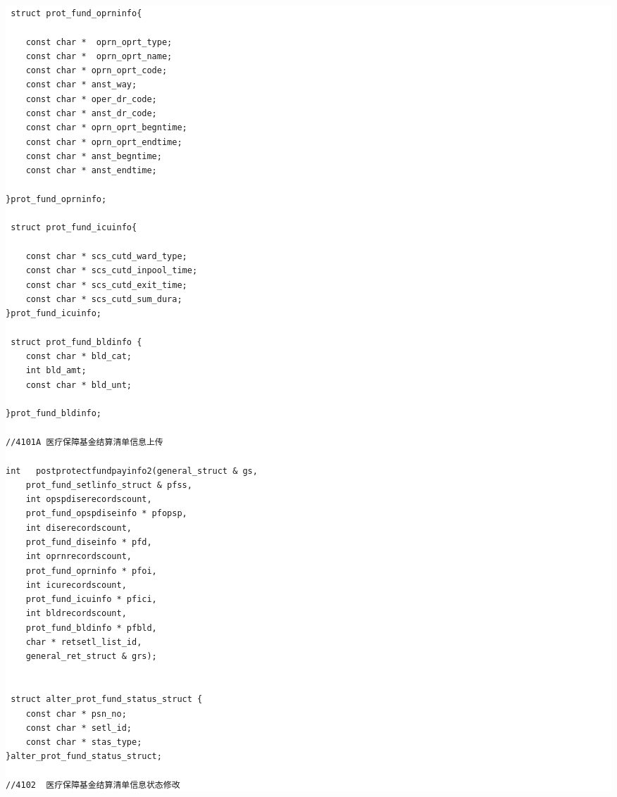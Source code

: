  

	 struct prot_fund_oprninfo{
	
		const char *  oprn_oprt_type;
		const char *  oprn_oprt_name;
		const char * oprn_oprt_code;
		const char * anst_way;
	    const char * oper_dr_code;
		const char * anst_dr_code;
		const char * oprn_oprt_begntime;
		const char * oprn_oprt_endtime;
		const char * anst_begntime;
		const char * anst_endtime;
	
	}prot_fund_oprninfo;

	 struct prot_fund_icuinfo{
	 
		const char * scs_cutd_ward_type;
		const char * scs_cutd_inpool_time;
		const char * scs_cutd_exit_time;
		const char * scs_cutd_sum_dura;
	}prot_fund_icuinfo;

	 struct prot_fund_bldinfo {
		const char * bld_cat;
	    int bld_amt;
		const char * bld_unt;

	}prot_fund_bldinfo;

	//4101A	医疗保障基金结算清单信息上传
	
	int   postprotectfundpayinfo2(general_struct & gs,
		prot_fund_setlinfo_struct & pfss,
		int opspdiserecordscount,
		prot_fund_opspdiseinfo * pfopsp,
		int diserecordscount,
		prot_fund_diseinfo * pfd,
	 	int oprnrecordscount,
		prot_fund_oprninfo * pfoi,
		int icurecordscount,
		prot_fund_icuinfo * pfici,
		int bldrecordscount,
		prot_fund_bldinfo * pfbld,
		char * retsetl_list_id,
		general_ret_struct & grs);


	 struct alter_prot_fund_status_struct {
		const char * psn_no;
		const char * setl_id;
		const char * stas_type;
	}alter_prot_fund_status_struct;

	//4102	医疗保障基金结算清单信息状态修改
	